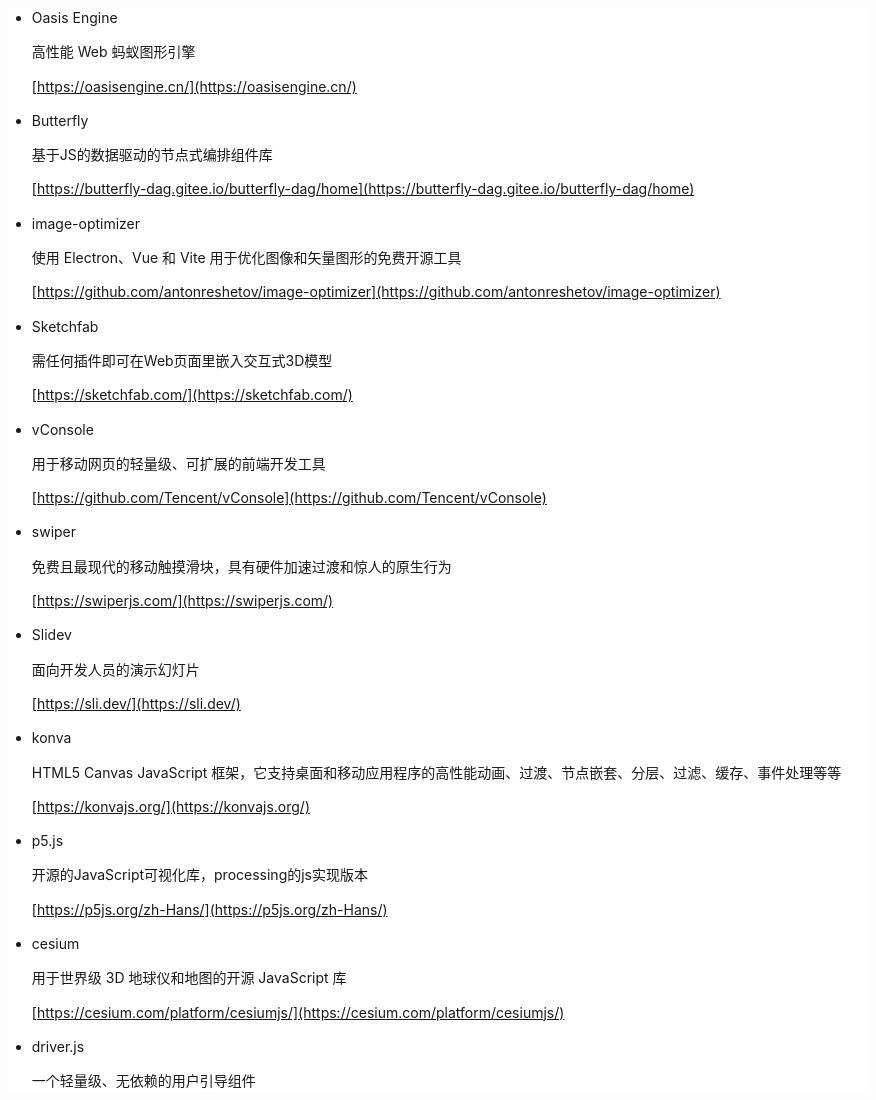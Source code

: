 * Oasis Engine

  高性能 Web 蚂蚁图形引擎

  [https://oasisengine.cn/](https://oasisengine.cn/)

* Butterfly

  基于JS的数据驱动的节点式编排组件库

  [https://butterfly-dag.gitee.io/butterfly-dag/home](https://butterfly-dag.gitee.io/butterfly-dag/home)

* image-optimizer

  使用 Electron、Vue 和 Vite 用于优化图像和矢量图形的免费开源工具

  [https://github.com/antonreshetov/image-optimizer](https://github.com/antonreshetov/image-optimizer)

* Sketchfab

  需任何插件即可在Web页面里嵌入交互式3D模型

  [https://sketchfab.com/](https://sketchfab.com/)

* vConsole

  用于移动网页的轻量级、可扩展的前端开发工具

  [https://github.com/Tencent/vConsole](https://github.com/Tencent/vConsole)

* swiper

  免费且最现代的移动触摸滑块，具有硬件加速过渡和惊人的原生行为

  [https://swiperjs.com/](https://swiperjs.com/)

* Slidev

  面向开发人员的演示幻灯片

  [https://sli.dev/](https://sli.dev/)

* konva

  HTML5 Canvas JavaScript 框架，它支持桌面和移动应用程序的高性能动画、过渡、节点嵌套、分层、过滤、缓存、事件处理等等

  [https://konvajs.org/](https://konvajs.org/)

* p5.j​​s

  开源的JavaScript可视化库，processing的js实现版本

  [https://p5js.org/zh-Hans/](https://p5js.org/zh-Hans/)

* cesium

  用于世界级 3D 地球仪和地图的开源 JavaScript 库

  [https://cesium.com/platform/cesiumjs/](https://cesium.com/platform/cesiumjs/)

* driver.js

  一个轻量级、无依赖的用户引导组件

